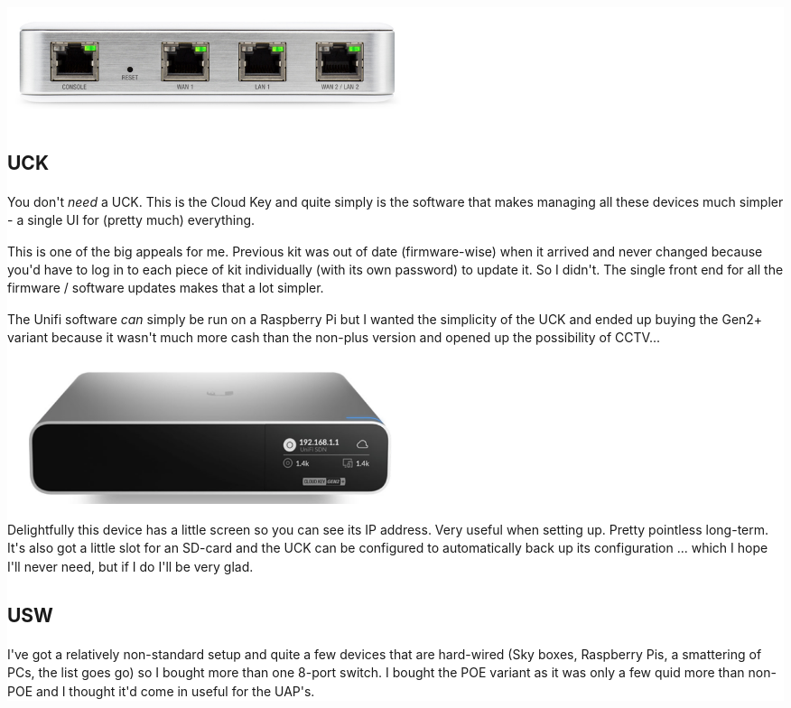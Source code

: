 <img src='/images/unifi/usg-simple.png' width='450px'>

## UCK
You don't _need_ a UCK.  This is the Cloud Key and quite simply is the software that makes managing all these devices much simpler - a single UI for (pretty much) everything.

This is one of the big appeals for me.  Previous kit was out of date (firmware-wise) when it arrived and never changed because you'd have to log in to each piece of kit individually (with its own password) to update it.  So I didn't.  The single front end for all the firmware / software updates makes that a lot simpler.

The Unifi software _can_ simply be run on a Raspberry Pi but I wanted the simplicity of the UCK and ended up buying the Gen2+ variant because it wasn't much more cash than the non-plus version and opened up the possibility of CCTV...

<img src='/images/unifi/uck.png' width='450px'>

Delightfully this device has a little screen so you can see its IP address.  Very useful when setting up.  Pretty pointless long-term.  It's also got a little slot for an SD-card and the UCK can be configured to automatically back up its configuration ... which I hope I'll never need, but if I do I'll be very glad.

## USW
I've got a relatively non-standard setup and quite a few devices that are hard-wired (Sky boxes, Raspberry Pis, a smattering of PCs, the list goes go) so I bought more than one 8-port switch.  I bought the POE variant as it was only a few quid more than non-POE and I thought it'd come in useful for the UAP's.
